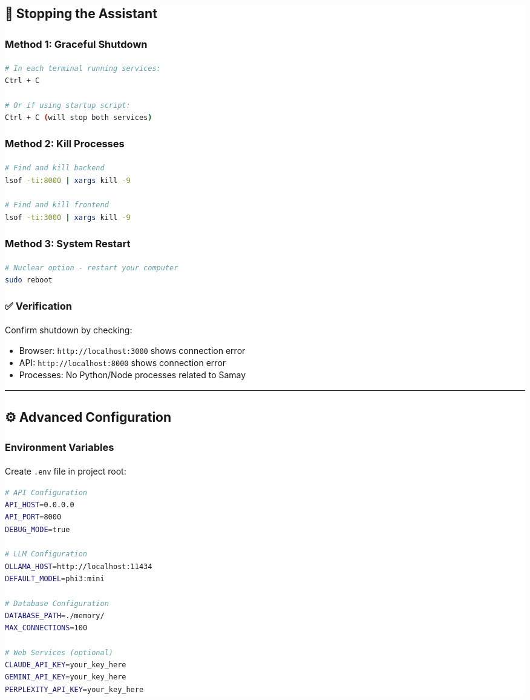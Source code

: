 
## 🛑 Stopping the Assistant

### **Method 1: Graceful Shutdown**
```bash
# In each terminal running services:
Ctrl + C

# Or if using startup script:
Ctrl + C (will stop both services)
```

### **Method 2: Kill Processes**
```bash
# Find and kill backend
lsof -ti:8000 | xargs kill -9

# Find and kill frontend
lsof -ti:3000 | xargs kill -9
```

### **Method 3: System Restart**
```bash
# Nuclear option - restart your computer
sudo reboot
```

### **✅ Verification**
Confirm shutdown by checking:
- Browser: `http://localhost:3000` shows connection error
- API: `http://localhost:8000` shows connection error
- Processes: No Python/Node processes related to Samay

---

## ⚙️ Advanced Configuration

### **Environment Variables**
Create `.env` file in project root:
```bash
# API Configuration
API_HOST=0.0.0.0
API_PORT=8000
DEBUG_MODE=true

# LLM Configuration
OLLAMA_HOST=http://localhost:11434
DEFAULT_MODEL=phi3:mini

# Database Configuration
DATABASE_PATH=./memory/
MAX_CONNECTIONS=100

# Web Services (optional)
CLAUDE_API_KEY=your_key_here
GEMINI_API_KEY=your_key_here
PERPLEXITY_API_KEY=your_key_here
```

